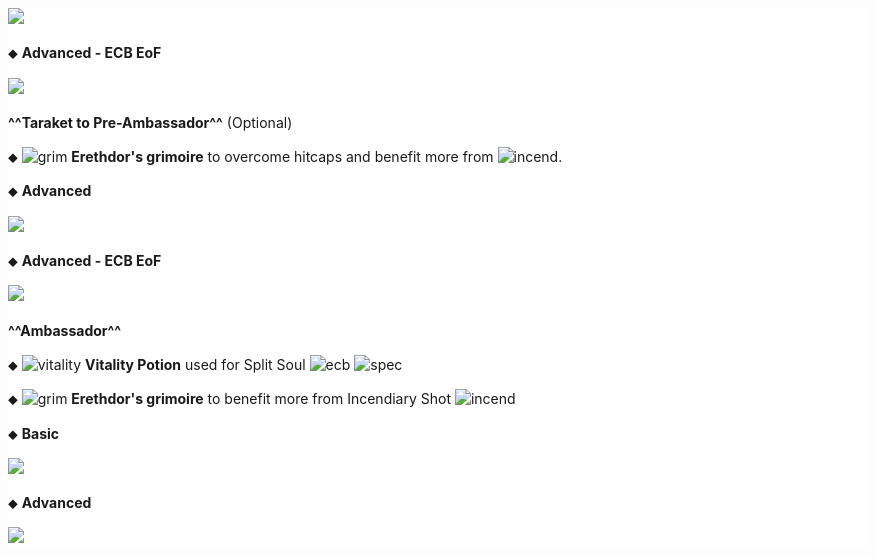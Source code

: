 


<img class="media" src="https://imgur.com/tb2q1tY.png">



⬥ **Advanced - ECB EoF**





<img class="media" src="https://imgur.com/OUxzSLy.png">



**^^Taraket to Pre-Ambassador^^** (Optional)

⬥ <img title="grim" class="d-emoji" alt="grim" src="https://cdn.discordapp.com/emojis/568262896375824385.png?v=1"> **Erethdor's grimoire** to overcome hitcaps and benefit more from <img title="incend" class="d-emoji" alt="incend" src="https://cdn.discordapp.com/emojis/535541258429661215.png?v=1">.



⬥ **Advanced**





<img class="media" src="https://i.imgur.com/wlYXidK.png">



⬥ **Advanced - ECB EoF**





<img class="media" src="https://imgur.com/7l8dhYq.png">



**^^Ambassador^^**

⬥ <img title="vitality" class="d-emoji" alt="vitality" src="https://cdn.discordapp.com/emojis/654618235097972737.png?v=1"> **Vitality Potion** used for Split Soul <img title="ecb" class="d-emoji" alt="ecb" src="https://cdn.discordapp.com/emojis/615618531937222657.png?v=1"> <img title="spec" class="d-emoji" alt="spec" src="https://cdn.discordapp.com/emojis/537340400273195028.png?v=1">

⬥ <img title="grim" class="d-emoji" alt="grim" src="https://cdn.discordapp.com/emojis/568262896375824385.png?v=1"> **Erethdor's grimoire** to benefit more from Incendiary Shot <img title="incend" class="d-emoji" alt="incend" src="https://cdn.discordapp.com/emojis/535541258429661215.png?v=1">



⬥ **Basic**





<img class="media" src="https://i.imgur.com/Fcbw1M8.png">



⬥ **Advanced**





<img class="media" src="https://i.imgur.com/KcosC3M.jpg">

